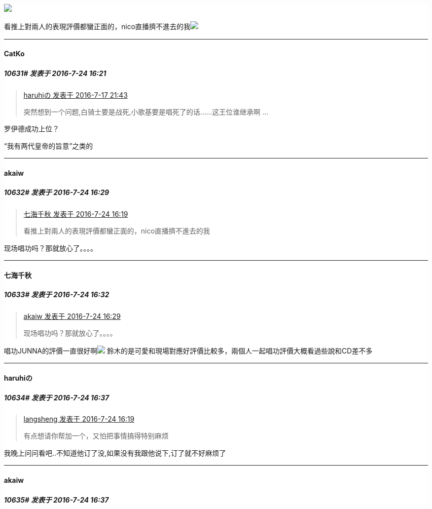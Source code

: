 <img src="http://ww4.sinaimg.cn/large/c3e280f3gw1f652jxq3j6j21k0160wn3.jpg" referrerpolicy="no-referrer">

看推上對兩人的表現評價都蠻正面的，nico直播擠不進去的我<img src="https://static.saraba1st.com/image/smiley/face/35.gif" referrerpolicy="no-referrer">

*****

####  CatKo  
##### 10631#       发表于 2016-7-24 16:21

<blockquote><a href="httphttps://bbs.saraba1st.com/2b/forum.php?mod=redirect&amp;goto=findpost&amp;pid=32974170&amp;ptid=1066605" target="_blank">haruhiの 发表于 2016-7-17 21:43</a>

突然想到一个问题,白骑士要是战死,小歌基要是唱死了的话......这王位谁继承啊 ...</blockquote>
罗伊德成功上位？

“我有两代皇帝的旨意”之类的

*****

####  akaiw  
##### 10632#       发表于 2016-7-24 16:29

<blockquote><a href="httphttps://bbs.saraba1st.com/2b/forum.php?mod=redirect&amp;goto=findpost&amp;pid=33047179&amp;ptid=1066605" target="_blank">七海千秋 发表于 2016-7-24 16:19</a>

看推上對兩人的表現評價都蠻正面的，nico直播擠不進去的我</blockquote>
现场唱功吗？那就放心了。。。。

*****

####  七海千秋  
##### 10633#       发表于 2016-7-24 16:32

<blockquote><a href="httphttps://bbs.saraba1st.com/2b/forum.php?mod=redirect&amp;goto=findpost&amp;pid=33047259&amp;ptid=1066605" target="_blank">akaiw 发表于 2016-7-24 16:29</a>

现场唱功吗？那就放心了。。。。</blockquote>
唱功JUNNA的評價一直很好啊<img src="https://static.saraba1st.com/image/smiley/face/19.gif" referrerpolicy="no-referrer"> 鈴木的是可愛和現場對應好評價比較多，兩個人一起唱功評價大概看過些說和CD差不多

*****

####  haruhiの  
##### 10634#       发表于 2016-7-24 16:37

<blockquote><a href="httphttps://bbs.saraba1st.com/2b/forum.php?mod=redirect&amp;goto=findpost&amp;pid=33047172&amp;ptid=1066605" target="_blank">langsheng 发表于 2016-7-24 16:19</a>

有点想请你帮加一个，又怕把事情搞得特别麻烦</blockquote>
我晚上问问看吧..不知道他订了没,如果没有我跟他说下,订了就不好麻烦了

*****

####  akaiw  
##### 10635#       发表于 2016-7-24 16:37

